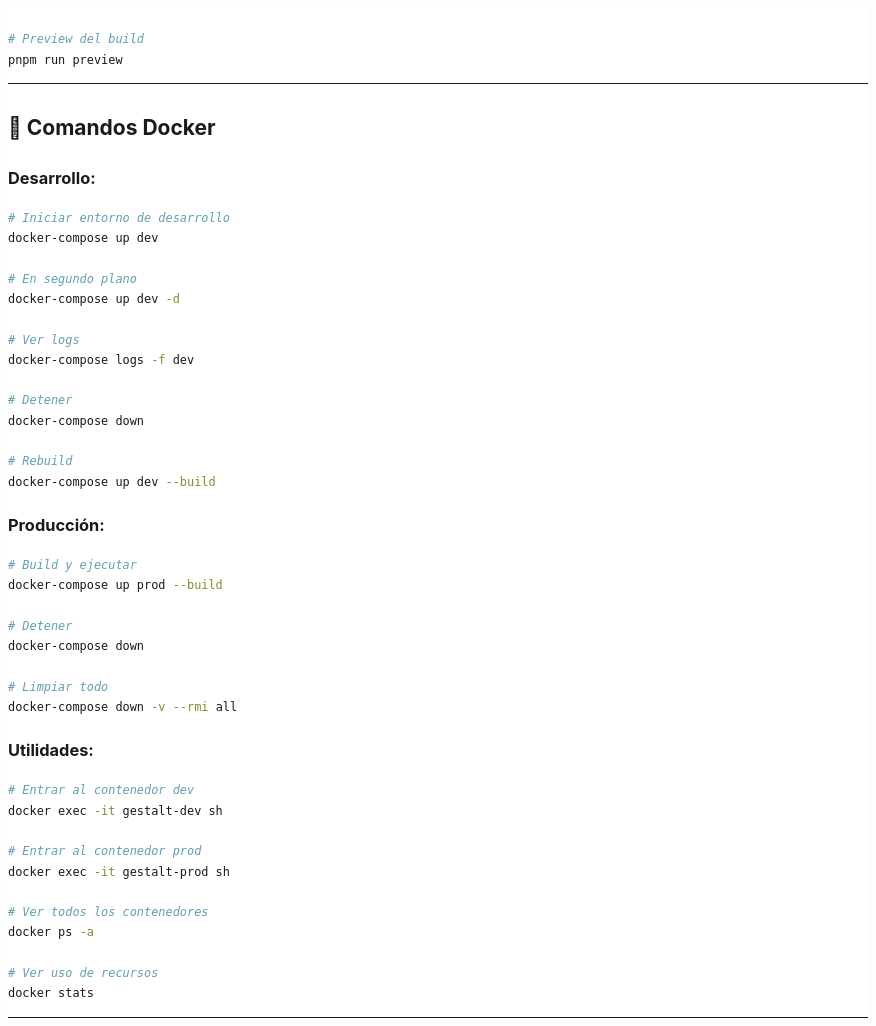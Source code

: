 ```bash

# Preview del build
pnpm run preview
```

---

## 🐳 Comandos Docker

### **Desarrollo:**
```bash
# Iniciar entorno de desarrollo
docker-compose up dev

# En segundo plano
docker-compose up dev -d

# Ver logs
docker-compose logs -f dev

# Detener
docker-compose down

# Rebuild
docker-compose up dev --build
```

### **Producción:**
```bash
# Build y ejecutar
docker-compose up prod --build

# Detener
docker-compose down

# Limpiar todo
docker-compose down -v --rmi all
```

### **Utilidades:**
```bash
# Entrar al contenedor dev
docker exec -it gestalt-dev sh

# Entrar al contenedor prod
docker exec -it gestalt-prod sh

# Ver todos los contenedores
docker ps -a

# Ver uso de recursos
docker stats
```

---